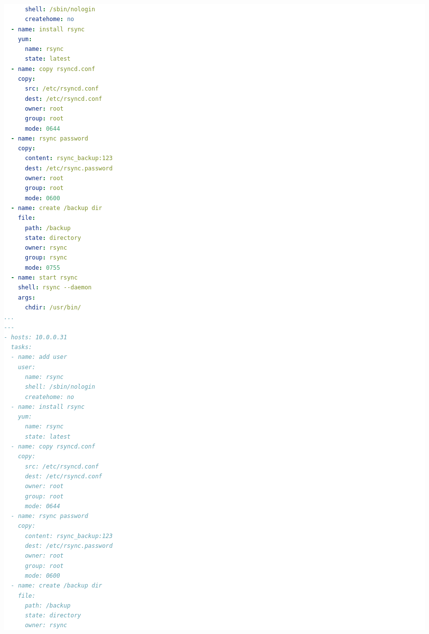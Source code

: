 ```yml
      shell: /sbin/nologin
      createhome: no
  - name: install rsync
    yum:
      name: rsync
      state: latest
  - name: copy rsyncd.conf
    copy:
      src: /etc/rsyncd.conf
      dest: /etc/rsyncd.conf
      owner: root
      group: root
      mode: 0644
  - name: rsync password
    copy:
      content: rsync_backup:123
      dest: /etc/rsync.password
      owner: root
      group: root
      mode: 0600
  - name: create /backup dir
    file:
      path: /backup
      state: directory
      owner: rsync
      group: rsync
      mode: 0755
  - name: start rsync
    shell: rsync --daemon
    args:
      chdir: /usr/bin/
...
---
- hosts: 10.0.0.31
  tasks:
  - name: add user
    user:
      name: rsync
      shell: /sbin/nologin
      createhome: no
  - name: install rsync
    yum:
      name: rsync
      state: latest
  - name: copy rsyncd.conf
    copy:
      src: /etc/rsyncd.conf
      dest: /etc/rsyncd.conf
      owner: root
      group: root
      mode: 0644
  - name: rsync password
    copy:
      content: rsync_backup:123
      dest: /etc/rsync.password
      owner: root
      group: root
      mode: 0600
  - name: create /backup dir
    file:
      path: /backup
      state: directory
      owner: rsync
```